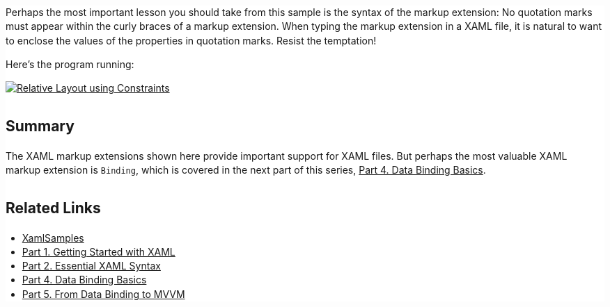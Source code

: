 Perhaps the most important lesson you should take from this sample is the syntax of the markup extension: No quotation marks must appear within the curly braces of a markup extension. When typing the markup extension in a XAML file, it is natural to want to enclose the values of the properties in quotation marks. Resist the temptation!

Here’s the program running:

[![Relative Layout using Constraints](xaml-markup-extensions-images/relativelayout.png)](xaml-markup-extensions-images/relativelayout-large.png#lightbox)

## Summary

The XAML markup extensions shown here provide important support for XAML files. But perhaps the most valuable XAML markup extension is `Binding`, which is covered in the next part of this series, [Part 4. Data Binding Basics](~/xamarin-forms/xaml/xaml-basics/data-binding-basics.md).

## Related Links

- [XamlSamples](/samples/xamarin/xamarin-forms-samples/xamlsamples)
- [Part 1. Getting Started with XAML](~/xamarin-forms/xaml/xaml-basics/get-started-with-xaml.md)
- [Part 2. Essential XAML Syntax](~/xamarin-forms/xaml/xaml-basics/essential-xaml-syntax.md)
- [Part 4. Data Binding Basics](~/xamarin-forms/xaml/xaml-basics/data-binding-basics.md)
- [Part 5. From Data Binding to MVVM](~/xamarin-forms/xaml/xaml-basics/data-bindings-to-mvvm.md)